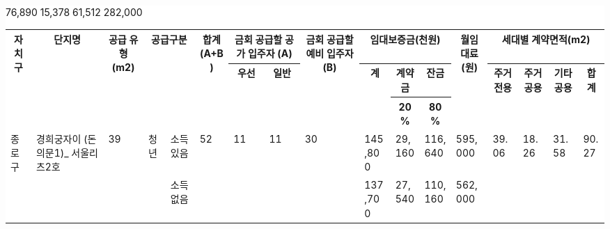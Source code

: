 <td>76,890</td>
<td>15,378</td>
<td>61,512</td>
<td>282,000</td>
</tr>
</table>








<table>
<tr>
<th rowspan="3">자치구</th>
<th rowspan="3">단지명</th>
<th rowspan="3">공급 유형 (m2)</th>
<th colspan="2" rowspan="3">공급구분</th>
<th rowspan="3">합계 (A+B)</th>
<th colspan="2">금회 공급할 공가 입주자 (A)</th>
<th rowspan="3">금회 공급할 예비 입주자 (B)</th>
<th colspan="3">임대보증금(천원)</th>
<th rowspan="3">월임대료 (원)</th>
<th colspan="4">세대별 계약면적(m2)</th>
</tr>
<tr>
<th rowspan="2">우선</th>
<th rowspan="2">일반</th>
<th rowspan="2">계</th>
<th>계약금</th>
<th>잔금</th>
<th rowspan="2">주거 전용</th>
<th rowspan="2">주거 공용</th>
<th rowspan="2">기타 공용</th>
<th rowspan="2">합계</th>
</tr>
<tr>
<th>20%</th>
<th>80%</th>
</tr>
<tr>
<td rowspan="3">종로구</td>
<td rowspan="3">경희궁자이 (돈의문1)_ 서울리츠2호</td>
<td rowspan="3">39</td>
<td rowspan="2">청년</td>
<td>소득있음</td>
<td rowspan="2">52</td>
<td rowspan="2">11</td>
<td rowspan="2">11</td>
<td rowspan="2">30</td>
<td>145,800</td>
<td>29,160</td>
<td>116,640</td>
<td>595,000</td>
<td rowspan="3">39.06</td>
<td rowspan="3">18.26</td>
<td rowspan="3">31.58</td>
<td rowspan="3">90.27</td>
</tr>
<tr>
<td>소득없음</td>
<td>137,700</td>
<td>27,540</td>
<td>110,160</td>
<td>562,000</td>